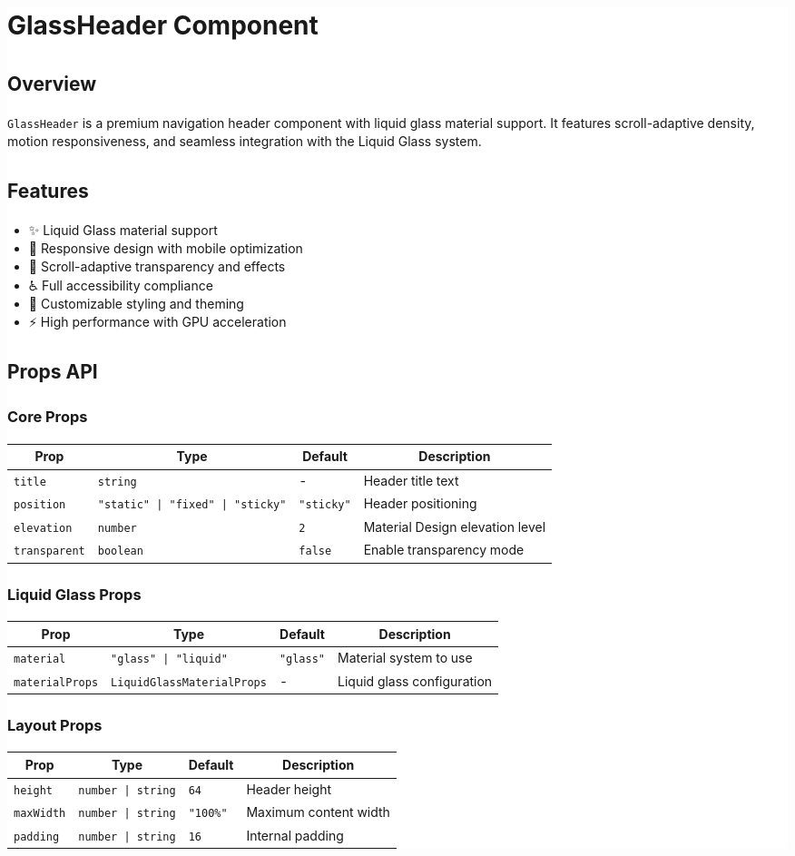 # GlassHeader Component

## Overview

`GlassHeader` is a premium navigation header component with liquid glass material support. It features scroll-adaptive density, motion responsiveness, and seamless integration with the Liquid Glass system.

## Features

- ✨ Liquid Glass material support
- 📱 Responsive design with mobile optimization
- 🎯 Scroll-adaptive transparency and effects
- ♿ Full accessibility compliance
- 🎨 Customizable styling and theming
- ⚡ High performance with GPU acceleration

## Props API

### Core Props

| Prop | Type | Default | Description |
|------|------|---------|-------------|
| `title` | `string` | - | Header title text |
| `position` | `"static" \| "fixed" \| "sticky"` | `"sticky"` | Header positioning |
| `elevation` | `number` | `2` | Material Design elevation level |
| `transparent` | `boolean` | `false` | Enable transparency mode |

### Liquid Glass Props

| Prop | Type | Default | Description |
|------|------|---------|-------------|
| `material` | `"glass" \| "liquid"` | `"glass"` | Material system to use |
| `materialProps` | `LiquidGlassMaterialProps` | - | Liquid glass configuration |

### Layout Props

| Prop | Type | Default | Description |
|------|------|---------|-------------|
| `height` | `number \| string` | `64` | Header height |
| `maxWidth` | `number \| string` | `"100%"` | Maximum content width |
| `padding` | `number \| string` | `16` | Internal padding |
